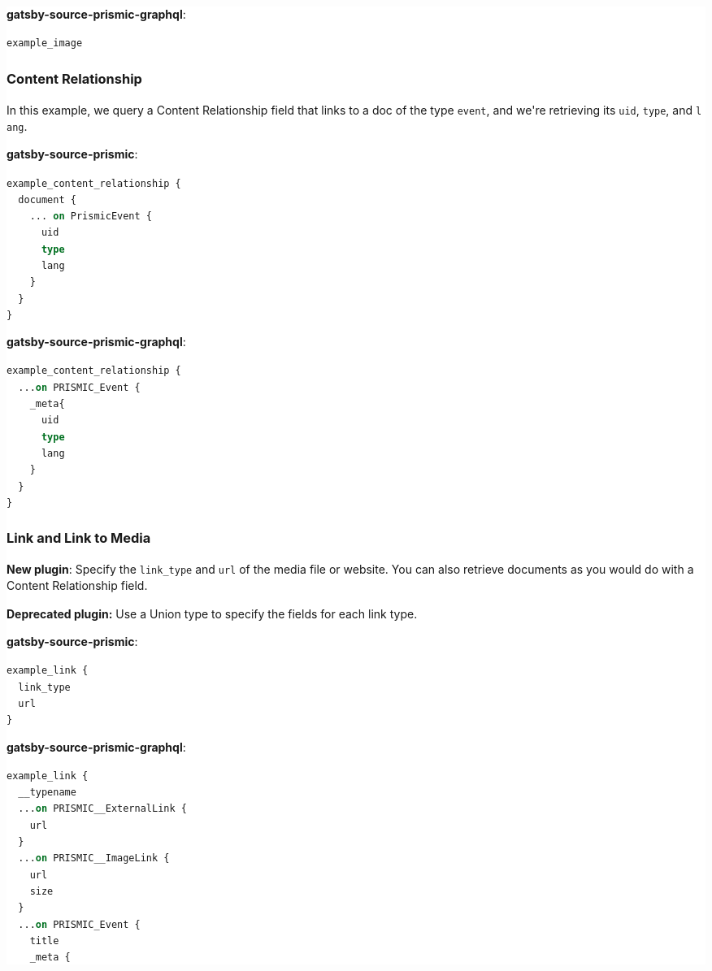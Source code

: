 **gatsby-source-prismic-graphql**:

```graphql
example_image
```

### Content Relationship

In this example, we query a Content Relationship field that links to a doc of the type `event`, and we're retrieving its `uid`, `type`, and `lang`.

**gatsby-source-prismic**:

```graphql
example_content_relationship {
  document {
    ... on PrismicEvent {
      uid
      type
      lang
    }
  }
}
```

**gatsby-source-prismic-graphql**:

```graphql
example_content_relationship {
  ...on PRISMIC_Event {
    _meta{
      uid
      type
      lang
    }
  }
}
```

### Link and Link to Media

**New plugin**: Specify the `link_type` and `url` of the media file or website. You can also retrieve documents as you would do with a Content Relationship field.

**Deprecated plugin:** Use a Union type to specify the fields for each link type.

**gatsby-source-prismic**:

```graphql
example_link {
  link_type
  url
}
```

**gatsby-source-prismic-graphql**:

```graphql
example_link {
  __typename
  ...on PRISMIC__ExternalLink {
    url
  }
  ...on PRISMIC__ImageLink {
    url
    size
  }
  ...on PRISMIC_Event {
    title
    _meta {
```
